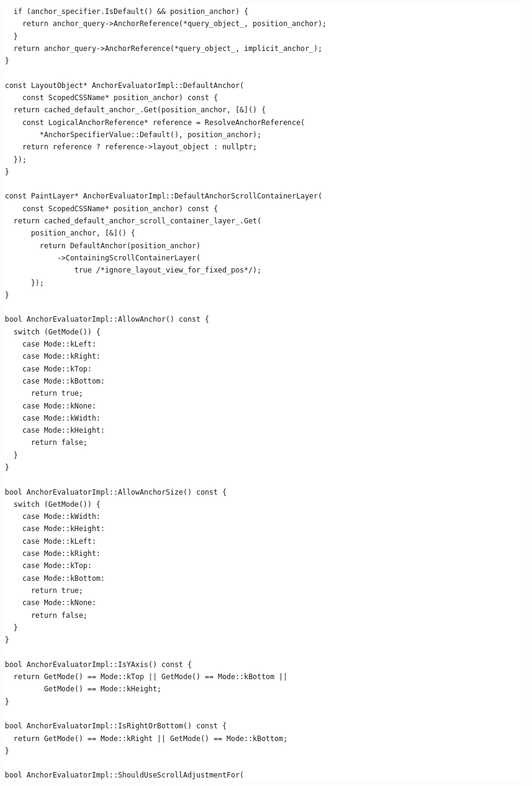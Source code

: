 ```
  if (anchor_specifier.IsDefault() && position_anchor) {
    return anchor_query->AnchorReference(*query_object_, position_anchor);
  }
  return anchor_query->AnchorReference(*query_object_, implicit_anchor_);
}

const LayoutObject* AnchorEvaluatorImpl::DefaultAnchor(
    const ScopedCSSName* position_anchor) const {
  return cached_default_anchor_.Get(position_anchor, [&]() {
    const LogicalAnchorReference* reference = ResolveAnchorReference(
        *AnchorSpecifierValue::Default(), position_anchor);
    return reference ? reference->layout_object : nullptr;
  });
}

const PaintLayer* AnchorEvaluatorImpl::DefaultAnchorScrollContainerLayer(
    const ScopedCSSName* position_anchor) const {
  return cached_default_anchor_scroll_container_layer_.Get(
      position_anchor, [&]() {
        return DefaultAnchor(position_anchor)
            ->ContainingScrollContainerLayer(
                true /*ignore_layout_view_for_fixed_pos*/);
      });
}

bool AnchorEvaluatorImpl::AllowAnchor() const {
  switch (GetMode()) {
    case Mode::kLeft:
    case Mode::kRight:
    case Mode::kTop:
    case Mode::kBottom:
      return true;
    case Mode::kNone:
    case Mode::kWidth:
    case Mode::kHeight:
      return false;
  }
}

bool AnchorEvaluatorImpl::AllowAnchorSize() const {
  switch (GetMode()) {
    case Mode::kWidth:
    case Mode::kHeight:
    case Mode::kLeft:
    case Mode::kRight:
    case Mode::kTop:
    case Mode::kBottom:
      return true;
    case Mode::kNone:
      return false;
  }
}

bool AnchorEvaluatorImpl::IsYAxis() const {
  return GetMode() == Mode::kTop || GetMode() == Mode::kBottom ||
         GetMode() == Mode::kHeight;
}

bool AnchorEvaluatorImpl::IsRightOrBottom() const {
  return GetMode() == Mode::kRight || GetMode() == Mode::kBottom;
}

bool AnchorEvaluatorImpl::ShouldUseScrollAdjustmentFor(
```